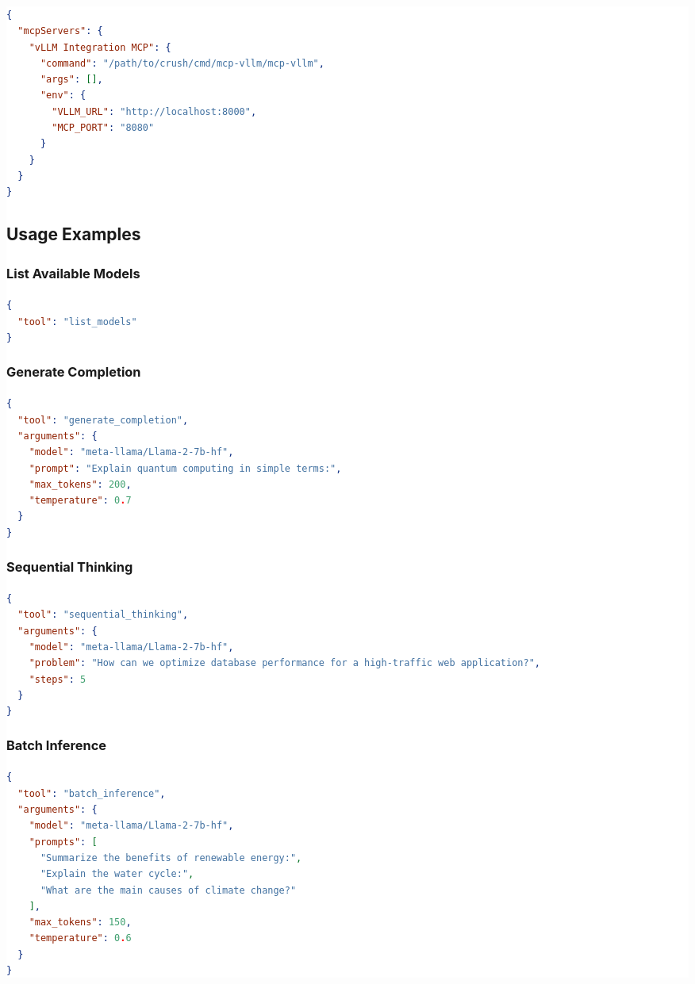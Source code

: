 ```json
{
  "mcpServers": {
    "vLLM Integration MCP": {
      "command": "/path/to/crush/cmd/mcp-vllm/mcp-vllm",
      "args": [],
      "env": {
        "VLLM_URL": "http://localhost:8000",
        "MCP_PORT": "8080"
      }
    }
  }
}
```

## Usage Examples

### List Available Models
```json
{
  "tool": "list_models"
}
```

### Generate Completion
```json
{
  "tool": "generate_completion",
  "arguments": {
    "model": "meta-llama/Llama-2-7b-hf",
    "prompt": "Explain quantum computing in simple terms:",
    "max_tokens": 200,
    "temperature": 0.7
  }
}
```

### Sequential Thinking
```json
{
  "tool": "sequential_thinking",
  "arguments": {
    "model": "meta-llama/Llama-2-7b-hf",
    "problem": "How can we optimize database performance for a high-traffic web application?",
    "steps": 5
  }
}
```

### Batch Inference
```json
{
  "tool": "batch_inference",
  "arguments": {
    "model": "meta-llama/Llama-2-7b-hf",
    "prompts": [
      "Summarize the benefits of renewable energy:",
      "Explain the water cycle:",
      "What are the main causes of climate change?"
    ],
    "max_tokens": 150,
    "temperature": 0.6
  }
}
```